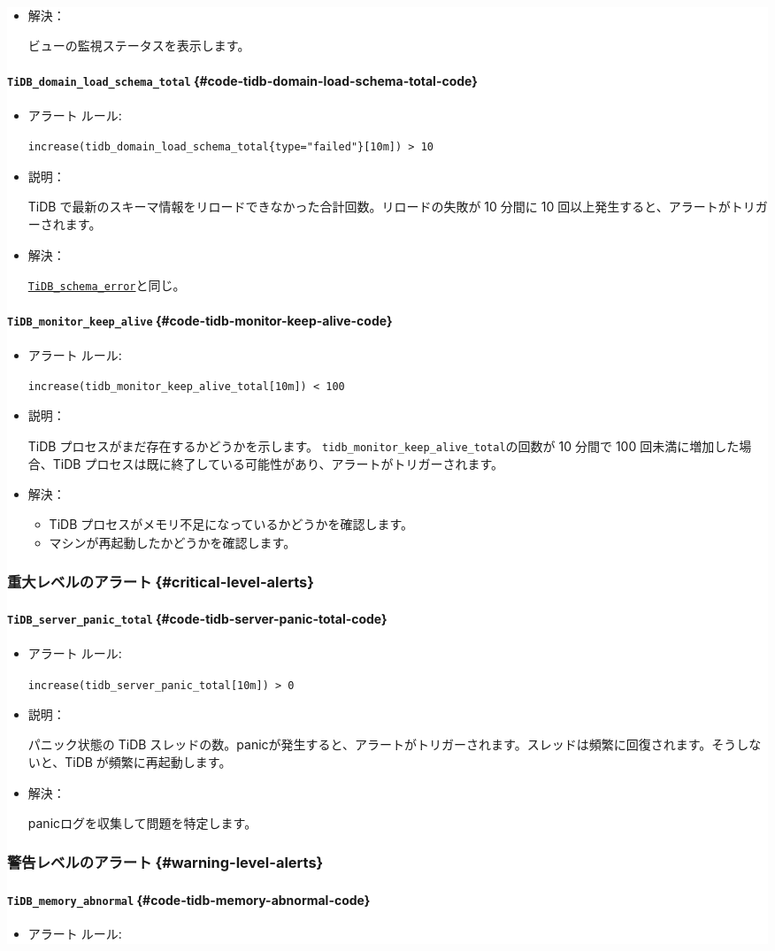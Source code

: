 -   解決：

    ビューの監視ステータスを表示します。

#### <code>TiDB_domain_load_schema_total</code> {#code-tidb-domain-load-schema-total-code}

-   アラート ルール:

    `increase(tidb_domain_load_schema_total{type="failed"}[10m]) > 10`

-   説明：

    TiDB で最新のスキーマ情報をリロードできなかった合計回数。リロードの失敗が 10 分間に 10 回以上発生すると、アラートがトリガーされます。

-   解決：

    [`TiDB_schema_error`](#tidb_schema_error)と同じ。

#### <code>TiDB_monitor_keep_alive</code> {#code-tidb-monitor-keep-alive-code}

-   アラート ルール:

    `increase(tidb_monitor_keep_alive_total[10m]) < 100`

-   説明：

    TiDB プロセスがまだ存在するかどうかを示します。 `tidb_monitor_keep_alive_total`の回数が 10 分間で 100 回未満に増加した場合、TiDB プロセスは既に終了している可能性があり、アラートがトリガーされます。

-   解決：

    -   TiDB プロセスがメモリ不足になっているかどうかを確認します。
    -   マシンが再起動したかどうかを確認します。

### 重大レベルのアラート {#critical-level-alerts}

#### <code>TiDB_server_panic_total</code> {#code-tidb-server-panic-total-code}

-   アラート ルール:

    `increase(tidb_server_panic_total[10m]) > 0`

-   説明：

    パニック状態の TiDB スレッドの数。panicが発生すると、アラートがトリガーされます。スレッドは頻繁に回復されます。そうしないと、TiDB が頻繁に再起動します。

-   解決：

    panicログを収集して問題を特定します。

### 警告レベルのアラート {#warning-level-alerts}

#### <code>TiDB_memory_abnormal</code> {#code-tidb-memory-abnormal-code}

-   アラート ルール:
